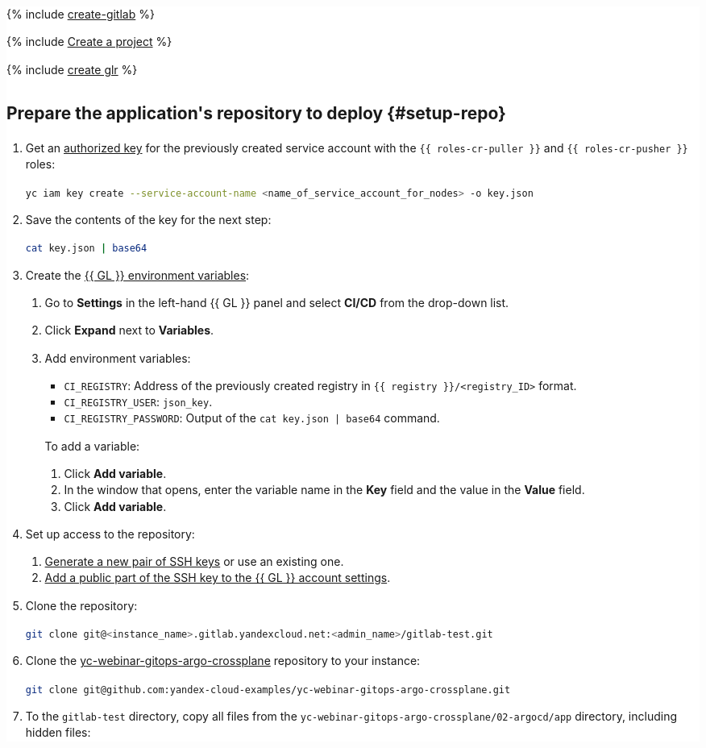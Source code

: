 {% include [create-gitlab](../../../_includes/managed-gitlab/create-gitlab.md) %}

{% include [Create a project](../../../_includes/managed-gitlab/initialize.md) %}

{% include [create glr](../../../_includes/managed-gitlab/k8s-runner.md) %}

## Prepare the application's repository to deploy {#setup-repo}

1. Get an [authorized key](../../../iam/concepts/authorization/key.md) for the previously created service account with the `{{ roles-cr-puller }}` and `{{ roles-cr-pusher }}` roles:

   ```bash
   yc iam key create --service-account-name <name_of_service_account_for_nodes> -o key.json
   ```

1. Save the contents of the key for the next step:

   ```bash
   cat key.json | base64
   ```

1. Create the [{{ GL }} environment variables](https://docs.gitlab.com/ee/ci/variables/README.html):
   1. Go to **Settings** in the left-hand {{ GL }} panel and select **CI/CD** from the drop-down list.
   1. Click **Expand** next to **Variables**.
   1. Add environment variables:
      * `CI_REGISTRY`: Address of the previously created registry in `{{ registry }}/<registry_ID>` format.
      * `CI_REGISTRY_USER`: `json_key`.
      * `CI_REGISTRY_PASSWORD`: Output of the `cat key.json | base64` command.

      To add a variable:
      1. Click **Add variable**.
      1. In the window that opens, enter the variable name in the **Key** field and the value in the **Value** field.
      1. Click **Add variable**.
1. Set up access to the repository:
   1. [Generate a new pair of SSH keys](../../../compute/operations/vm-connect/ssh.md#creating-ssh-keys) or use an existing one.
   1. [Add a public part of the SSH key to the {{ GL }} account settings](https://docs.gitlab.com/ee/user/ssh.html#add-an-ssh-key-to-your-gitlab-account).
1. Clone the repository:

   ```bash
   git clone git@<instance_name>.gitlab.yandexcloud.net:<admin_name>/gitlab-test.git
   ```

1. Clone the [yc-webinar-gitops-argo-crossplane](https://github.com/yandex-cloud-examples/yc-webinar-gitops-argo-crossplane) repository to your instance:

   ```bash
   git clone git@github.com:yandex-cloud-examples/yc-webinar-gitops-argo-crossplane.git
   ```

1. To the `gitlab-test` directory, copy all files from the `yc-webinar-gitops-argo-crossplane/02-argocd/app` directory, including hidden files:
